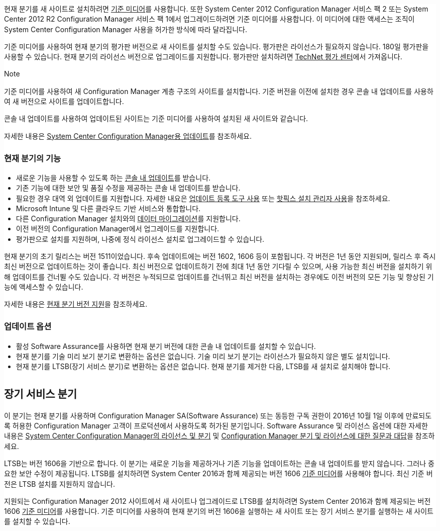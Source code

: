 현재 분기를 새 사이트로 설치하려면 [기준 미디어](/sccm/core/servers/manage/updates#bkmk_Baselines)를 사용합니다. 또한 System Center 2012 Configuration Manager 서비스 팩 2 또는 System Center 2012 R2 Configuration Manager 서비스 팩 1에서 업그레이드하려면 기준 미디어를 사용합니다. 이 미디어에 대한 액세스는 조직이 System Center Configuration Manager 사용을 허가한 방식에 따라 달라집니다. 

기준 미디어를 사용하여 현재 분기의 평가판 버전으로 새 사이트를 설치할 수도 있습니다. 평가판은 라이선스가 필요하지 않습니다. 180일 평가판을 사용할 수 있습니다. 현재 분기의 라이선스 버전으로 업그레이드를 지원합니다. 평가판만 설치하려면 [TechNet 평가 센터](https://www.microsoft.com/evalcenter/evaluate-system-center-configuration-manager-and-endpoint-protection)에서 가져옵니다.

> [!NOTE]
> 기준 미디어를 사용하여 새 Configuration Manager 계층 구조의 사이트를 설치합니다. 기준 버전을 이전에 설치한 경우 콘솔 내 업데이트를 사용하여 새 버전으로 사이트를 업데이트합니다.  
> 
> 콘솔 내 업데이트를 사용하여 업데이트된 사이트는 기준 미디어를 사용하여 설치된 새 사이트와 같습니다.
> 
> 자세한 내용은 [System Center Configuration Manager용 업데이트](/sccm/core/servers/manage/updates)를 참조하세요.  


### <a name="features-of-the-current-branch"></a>현재 분기의 기능
- 새로운 기능을 사용할 수 있도록 하는 [콘솔 내 업데이트](/sccm/core/servers/manage/install-in-console-updates)를 받습니다.
- 기존 기능에 대한 보안 및 품질 수정을 제공하는 콘솔 내 업데이트를 받습니다.
- 필요한 경우 대역 외 업데이트를 지원합니다. 자세한 내요은 [업데이트 등록 도구 사용](/sccm/core/servers/manage/use-the-update-registration-tool-to-import-hotfixes) 또는 [핫픽스 설치 관리자 사용](/sccm/core/servers/manage/use-the-hotfix-installer-to-install-updates)을 참조하세요.
- Microsoft Intune 및 다른 클라우드 기반 서비스와 통합합니다.
- 다른 Configuration Manager 설치와의 [데이터 마이그레이션](/sccm/core/migration/migrate-data-between-hierarchies)를 지원합니다.
- 이전 버전의 Configuration Manager에서 업그레이드를 지원합니다.
- 평가판으로 설치를 지원하며, 나중에 정식 라이선스 설치로 업그레이드할 수 있습니다.

현재 분기의 초기 릴리스는 버전 1511이었습니다. 후속 업데이트에는 버전 1602, 1606 등이 포함됩니다. 각 버전은 1년 동안 지원되며, 릴리스 후 즉시 최신 버전으로 업데이트하는 것이 좋습니다. 최신 버전으로 업데이트하기 전에 최대 1년 동안 기다릴 수 있으며, 사용 가능한 최신 버전을 설치하기 위해 업데이트를 건너뛸 수도 있습니다. 각 버전은 누적되므로 업데이트를 건너뛰고 최신 버전을 설치하는 경우에도 이전 버전의 모든 기능 및 향상된 기능에 액세스할 수 있습니다.

자세한 내용은 [현재 분기 버전 지원](/sccm/core/servers/manage/current-branch-versions-supported)을 참조하세요.


### <a name="update-options"></a>업데이트 옵션
- 활성 Software Assurance를 사용하면 현재 분기 버전에 대한 콘솔 내 업데이트를 설치할 수 있습니다.  
- 현재 분기를 기술 미리 보기 분기로 변환하는 옵션은 없습니다. 기술 미리 보기 분기는 라이선스가 필요하지 않은 별도 설치입니다.
- 현재 분기를 LTSB(장기 서비스 분기)로 변환하는 옵션은 없습니다. 현재 분기를 제거한 다음, LTSB를 새 설치로 설치해야 합니다.



##  <a name="long-term-servicing-branch"></a>장기 서비스 분기 
이 분기는 현재 분기를 사용하며 Configuration Manager SA(Software Assurance) 또는 동등한 구독 권한이 2016년 10월 1일 이후에 만료되도록 허용한 Configuration Manager 고객이 프로덕션에서 사용하도록 허가된 분기입니다. Software Assurance 및 라이선스 옵션에 대한 자세한 내용은 [System Center Configuration Manager의 라이선스 및 분기](learn-more-editions.md) 및 [Configuration Manager 분기 및 라이선스에 대한 질문과 대답](/sccm/core/understand/product-and-licensing-faq)을 참조하세요.

LTSB는 버전 1606을 기반으로 합니다. 이 분기는 새로운 기능을 제공하거나 기존 기능을 업데이트하는 콘솔 내 업데이트를 받지 않습니다. 그러나 중요한 보안 수정이 제공됩니다. LTSB를 설치하려면 System Center 2016과 함께 제공되는 버전 1606 [기준 미디어](/sccm/core/servers/manage/updates#bkmk_Baselines)를 사용해야 합니다. 최신 기준 버전은 LTSB 설치를 지원하지 않습니다.

지원되는 Configuration Manager 2012 사이트에서 새 사이트나 업그레이드로 LTSB를 설치하려면 System Center 2016과 함께 제공되는 버전 1606 [기준 미디어](/sccm/core/servers/manage/updates#bkmk_Baselines)를 사용합니다. 기준 미디어를 사용하여 현재 분기의 버전 1606을 실행하는 새 사이트 또는 장기 서비스 분기를 실행하는 새 사이트를 설치할 수 있습니다.
